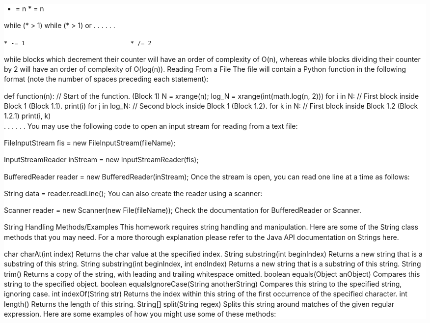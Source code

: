 * = n                              * = n

while (* > 1)                      while (* > 1)
                       or
    .  .  .                            .  .  .

    * -= 1                              * /= 2

while blocks which decrement their counter will have an order of complexity of O(n), whereas while blocks dividing their counter by 2 will have an order of complexity of O(log(n)).
Reading From a File
The file will contain a Python function in the following format (note the number of spaces preceding each statement):

def function(n):                         // Start of the function. (Block 1)
    N = xrange(n);
    log_N = xrange(int(math.log(n, 2)))
    for i in N:                          // First block inside Block 1 (Block 1.1).
        print(i)
    for j in log_N:                      // Second block inside Block 1 (Block 1.2).
        for k in N:                      // First block inside Block 1.2 (Block 1.2.1)
            print(i, k)                  
    .  .  .
    .  .  . 
You may use the following code to open an input stream for reading from a text file:

FileInputStream fis = new FileInputStream(fileName);

InputStreamReader inStream = new InputStreamReader(fis);

BufferedReader reader = new BufferedReader(inStream);
Once the stream is open, you can read one line at a time as follows:

String data = reader.readLine();
You can also create the reader using a scanner:

Scanner reader = new Scanner(new File(fileName));
Check the documentation for BufferedReader or Scanner.

String Handling Methods/Examples
This homework requires string handling and manipulation. Here are some of the String class methods that you may need. For a more thorough explanation please refer to the Java API documentation on Strings here.

char charAt(int index)
Returns the char value at the specified index.
String substring(int beginIndex)
Returns a new string that is a substring of this string.
String substring(int beginIndex, int endIndex)
Returns a new string that is a substring of this string.
String trim()
Returns a copy of the string, with leading and trailing whitespace omitted.
boolean equals(Object anObject)
Compares this string to the specified object.
boolean equalsIgnoreCase(String anotherString)
Compares this string to the specified string, ignoring case.
int indexOf(String str)
Returns the index within this string of the first occurrence of the specified character.
int length()
Returns the length of this string.
String[] split(String regex)
Splits this string around matches of the given regular expression.
Here are some examples of how you might use some of these methods:
